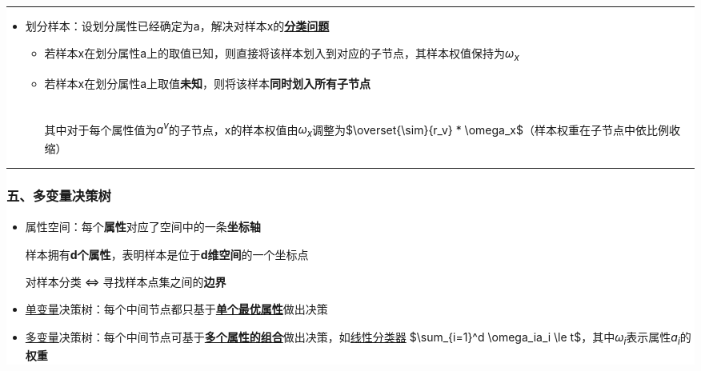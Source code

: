   ---

- 划分样本：设划分属性已经确定为a，解决对样本x的<u>**分类问题**</u>

  - 若样本x在划分属性a上的取值已知，则直接将该样本划入到对应的子节点，其样本权值保持为$\omega_x$

  - 若样本x在划分属性a上取值**未知**，则将该样本**同时划入所有子节点**

    <br>其中对于每个属性值为$a^v$的子节点，x的样本权值由$\omega_x$调整为$\overset{\sim}{r_v} * \omega_x$（样本权重在子节点中依比例收缩）
    

---

### 五、多变量决策树

- 属性空间：每个**属性**对应了空间中的一条**坐标轴**

  样本拥有**d个属性**，表明样本是位于**d维空间**的一个坐标点

  对样本分类 $\Leftrightarrow$ 寻找样本点集之间的**边界**

- <u>单变量</u>决策树：每个中间节点都只基于<u>**单个最优属性**</u>做出决策

- <u>多变量</u>决策树：每个中间节点可基于<u>**多个属性的组合**</u>做出决策，如<u>线性分类器</u> $\sum_{i=1}^d \omega_ia_i \le t$，其中$\omega_i$表示属性$a_i$的**权重**
